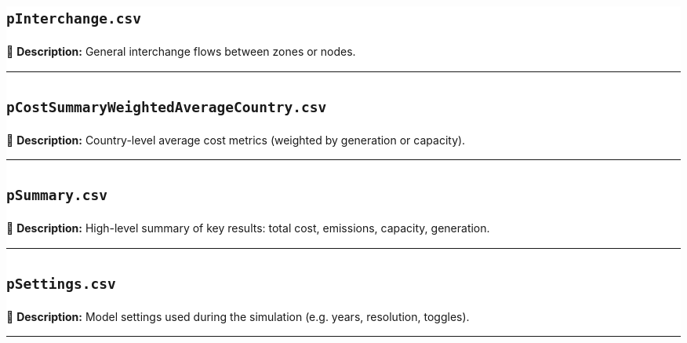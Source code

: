 ## `pInterchange.csv`

🔹 **Description:** General interchange flows between zones or nodes.

---

## `pCostSummaryWeightedAverageCountry.csv`

🔹 **Description:** Country-level average cost metrics (weighted by generation or capacity).

---

## `pSummary.csv`

🔹 **Description:** High-level summary of key results: total cost, emissions, capacity, generation.

---

## `pSettings.csv`

🔹 **Description:** Model settings used during the simulation (e.g. years, resolution, toggles).

---